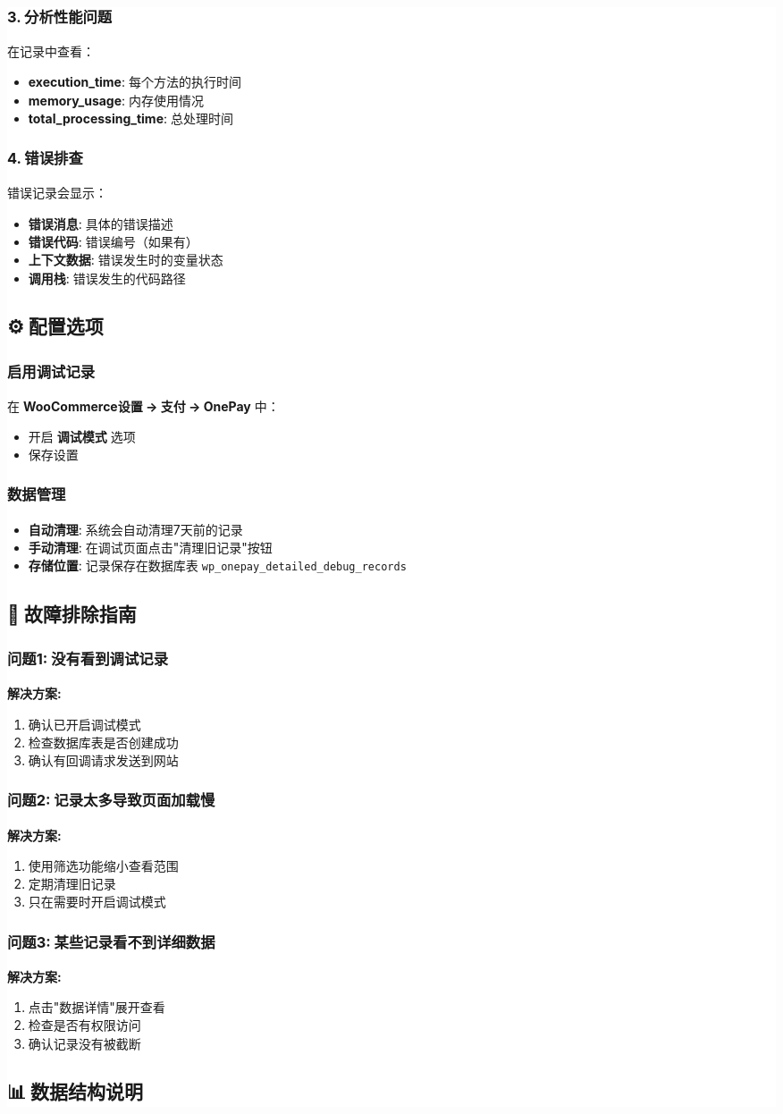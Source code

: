 ### 3. 分析性能问题

在记录中查看：
- **execution_time**: 每个方法的执行时间
- **memory_usage**: 内存使用情况
- **total_processing_time**: 总处理时间

### 4. 错误排查

错误记录会显示：
- **错误消息**: 具体的错误描述
- **错误代码**: 错误编号（如果有）
- **上下文数据**: 错误发生时的变量状态
- **调用栈**: 错误发生的代码路径

## ⚙️ 配置选项

### 启用调试记录
在 **WooCommerce设置 → 支付 → OnePay** 中：
- 开启 **调试模式** 选项
- 保存设置

### 数据管理
- **自动清理**: 系统会自动清理7天前的记录
- **手动清理**: 在调试页面点击"清理旧记录"按钮
- **存储位置**: 记录保存在数据库表 `wp_onepay_detailed_debug_records`

## 🔧 故障排除指南

### 问题1: 没有看到调试记录
**解决方案:**
1. 确认已开启调试模式
2. 检查数据库表是否创建成功
3. 确认有回调请求发送到网站

### 问题2: 记录太多导致页面加载慢
**解决方案:**
1. 使用筛选功能缩小查看范围
2. 定期清理旧记录
3. 只在需要时开启调试模式

### 问题3: 某些记录看不到详细数据
**解决方案:**
1. 点击"数据详情"展开查看
2. 检查是否有权限访问
3. 确认记录没有被截断

## 📊 数据结构说明
